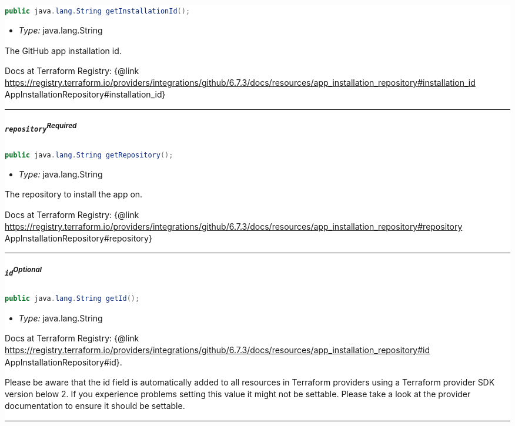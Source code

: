 ```java
public java.lang.String getInstallationId();
```

- *Type:* java.lang.String

The GitHub app installation id.

Docs at Terraform Registry: {@link https://registry.terraform.io/providers/integrations/github/6.7.3/docs/resources/app_installation_repository#installation_id AppInstallationRepository#installation_id}

---

##### `repository`<sup>Required</sup> <a name="repository" id="@cdktf/provider-github.appInstallationRepository.AppInstallationRepositoryConfig.property.repository"></a>

```java
public java.lang.String getRepository();
```

- *Type:* java.lang.String

The repository to install the app on.

Docs at Terraform Registry: {@link https://registry.terraform.io/providers/integrations/github/6.7.3/docs/resources/app_installation_repository#repository AppInstallationRepository#repository}

---

##### `id`<sup>Optional</sup> <a name="id" id="@cdktf/provider-github.appInstallationRepository.AppInstallationRepositoryConfig.property.id"></a>

```java
public java.lang.String getId();
```

- *Type:* java.lang.String

Docs at Terraform Registry: {@link https://registry.terraform.io/providers/integrations/github/6.7.3/docs/resources/app_installation_repository#id AppInstallationRepository#id}.

Please be aware that the id field is automatically added to all resources in Terraform providers using a Terraform provider SDK version below 2.
If you experience problems setting this value it might not be settable. Please take a look at the provider documentation to ensure it should be settable.

---



